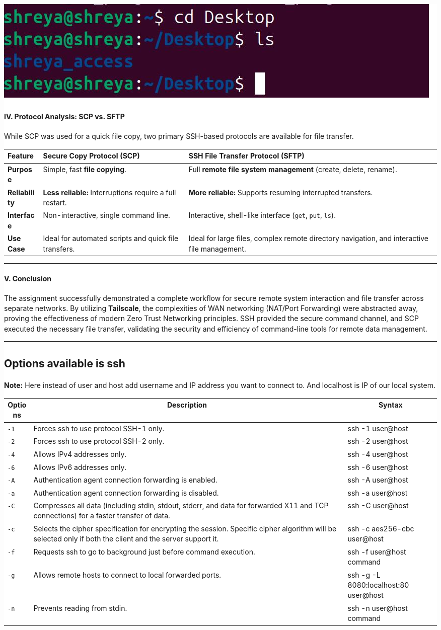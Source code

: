 ![alttext](./image-21.png)
-----

#### **IV. Protocol Analysis: SCP vs. SFTP**

While SCP was used for a quick file copy, two primary SSH-based protocols are available for file transfer.

| Feature | Secure Copy Protocol (**SCP**) | SSH File Transfer Protocol (**SFTP**) |
| :--- | :--- | :--- |
| **Purpose** | Simple, fast **file copying**. | Full **remote file system management** (create, delete, rename). |
| **Reliability** | **Less reliable:** Interruptions require a full restart. | **More reliable:** Supports resuming interrupted transfers. |
| **Interface** | Non-interactive, single command line. | Interactive, shell-like interface (`get`, `put`, `ls`). |
| **Use Case** | Ideal for automated scripts and quick file transfers. | Ideal for large files, complex remote directory navigation, and interactive file management. |

-----

#### **V. Conclusion**

The assignment successfully demonstrated a complete workflow for secure remote system interaction and file transfer across separate networks. By utilizing **Tailscale**, the complexities of WAN networking (NAT/Port Forwarding) were abstracted away, proving the effectiveness of modern Zero Trust Networking principles. SSH provided the secure command channel, and SCP executed the necessary file transfer, validating the security and efficiency of command-line tools for remote data management.

-----


## Options available is ssh

**Note:**  Here instead of user and host add username and IP address you want to connect to. And localhost is IP of our local system.

|Options|	Description |	Syntax|
|-------|---------------|---------|
|`-1`	 |Forces ssh to use protocol SSH-1 only.| ssh -1 user@host
|`-2`	 |Forces ssh to use protocol SSH-2 only.| ssh -2 user@host
|`-4`	 |Allows IPv4 addresses only.	        |ssh -4 user@host
|`-6`	 |Allows IPv6 addresses only.	            |ssh -6 user@host
|`-A`	|Authentication agent connection forwarding is enabled.	|ssh -A user@host
|`-a`	|Authentication agent connection forwarding is disabled.	|ssh -a user@host
|`-C`	|Compresses all data (including stdin, stdout, stderr, and data for forwarded X11 and TCP connections) for a faster transfer of data.	| ssh -C user@host
|`-c`	|Selects the cipher specification for encrypting the session. Specific cipher algorithm will be selected only if both the client and the server support it.	| ssh -c aes256-cbc user@host
|`-f`	|Requests ssh to go to background just before command execution.	|ssh -f user@host command
|`-g`	|Allows remote hosts to connect to local forwarded ports.	|ssh -g -L 8080:localhost:80 user@host
|`-n`	 |Prevents reading from stdin.	|ssh -n user@host command